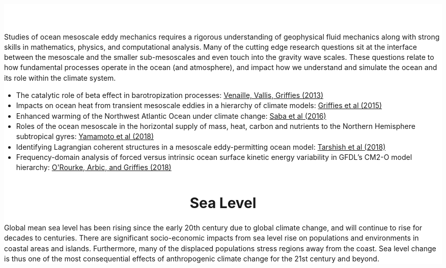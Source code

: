 <br> <br>

Studies of ocean mesoscale eddy mechanics requires a rigorous
understanding of geophysical fluid mechanics along with strong skills
in mathematics, physics, and computational analysis.  Many of the
cutting edge research questions sit at the interface between the
mesoscale and the smaller sub-mesoscales and even touch into the
gravity wave scales. These questions relate to how fundamental
processes operate in the ocean (and atmosphere), and impact how we
understand and simulate the ocean and its role within the climate
system.

<ul>

<li>The catalytic role of beta effect in barotropization processes: <a
href="https://www.cambridge.org/core/journals/journal-of-fluid-mechanics/article/catalytic-role-of-the-beta-effect-in-barotropization-processes/1CE5FB2BAB1ADD017BA20FEF097FB0FE ">
Venaille, Vallis, Griffies (2013) </a> </li>

<li>Impacts on ocean heat from transient mesoscale eddies in a
  hierarchy of climate models: <a
  href="https://journals.ametsoc.org/doi/full/10.1175/JCLI-D-14-00353.1">Griffies
  et al (2015) </a></li>

<li>Enhanced warming of the Northwest Atlantic Ocean under climate change: <a
href="https://agupubs.onlinelibrary.wiley.com/doi/full/10.1002/2015JC011346">
Saba et al (2016) </a></li>

<li>Roles of the ocean mesoscale in the horizontal supply of mass,
heat, carbon and nutrients to the Northern Hemisphere subtropical
gyres:
<a href="https://agupubs.onlinelibrary.wiley.com/doi/abs/10.1029/2018JC013969">
Yamamoto et al (2018) </a></li>
  
<li>Identifying Lagrangian coherent structures in a mesoscale
eddy-permitting ocean model:
<a href="https://rabernat.github.io/papers/TarshishEtAl2018.pdf">
Tarshish et al (2018) </a></li>

<li>Frequency-domain analysis of forced versus intrinsic ocean surface
kinetic energy variability in GFDL’s CM2-O model hierarchy:
<a href="https://journals.ametsoc.org/doi/abs/10.1175/JCLI-D-17-0024.1">
O'Rourke, Arbic, and Griffies (2018) </a></li>

</ul>

</p>


# <center>Sea Level</center>

<p align="justify">

Global mean sea level has been rising since the early 20th century due
to global climate change, and will continue to rise for decades to
centuries.  There are significant socio-economic impacts from sea
level rise on populations and environments in coastal areas and
islands.  Furthermore, many of the displaced populations stress
regions away from the coast.  Sea level change is thus one of the most
consequential effects of anthropogenic climate change for the 21st
century and beyond.
